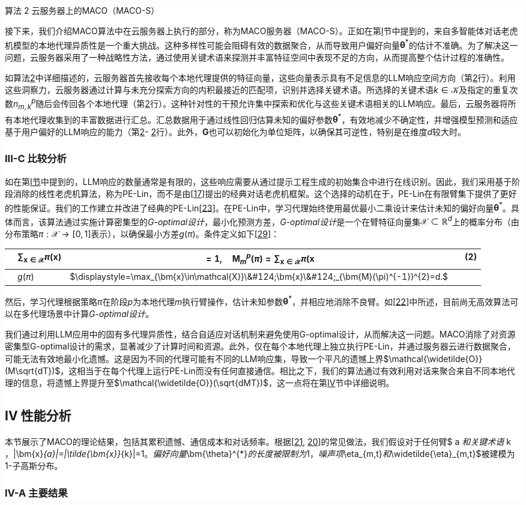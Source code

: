 算法 2 云服务器上的MACO（MACO-S）

接下来，我们介绍MACO算法中在云服务器上执行的部分，称为MACO服务器（MACO-S）。正如在第[I](https://arxiv.org/html/2501.01849v1#S1 "I 引言 ‣ 多智能体对话在线学习用于自适应LLM响应识别")节中提到的，来自多智能体对话老虎机模型的本地代理异质性是一个重大挑战。这种多样性可能会阻碍有效的数据聚合，从而导致用户偏好向量$\bm{\theta}^{*}$的估计不准确。为了解决这一问题，云服务器采用了一种战略性方法，通过使用关键术语来探测并丰富特征空间中表现不足的方向，从而提高整个估计过程的准确性。

如算法[2](https://arxiv.org/html/2501.01849v1#algorithm2 "Algorithm 2 ‣ III-B MACO Algorithm on Cloud Server ‣ III Algorithm Design ‣ Multi-Agent Conversational Online Learning for Adaptive LLM Response Identification")中详细描述的，云服务器首先接收每个本地代理提供的特征向量，这些向量表示具有不足信息的LLM响应空间方向（第[2](https://arxiv.org/html/2501.01849v1#algorithm2 "Algorithm 2 ‣ III-B MACO Algorithm on Cloud Server ‣ III Algorithm Design ‣ Multi-Agent Conversational Online Learning for Adaptive LLM Response Identification")行）。利用这些洞察力，云服务器通过计算与未充分探索方向的内积最接近的匹配项，识别并选择关键术语。所选择的关键术语$k\in\mathcal{K}$及指定的重复次数$n_{m,k}^{p}$随后会传回各个本地代理（第[2](https://arxiv.org/html/2501.01849v1#algorithm2 "Algorithm 2 ‣ III-B MACO Algorithm on Cloud Server ‣ III Algorithm Design ‣ Multi-Agent Conversational Online Learning for Adaptive LLM Response Identification")行）。这种针对性的干预允许集中探索和优化与这些关键术语相关的LLM响应。最后，云服务器将所有本地代理收集到的丰富数据进行汇总。汇总数据用于通过线性回归估算未知的偏好参数$\bm{\theta}^{*}$，有效地减少不确定性，并增强模型预测和适应基于用户偏好的LLM响应的能力（第[2](https://arxiv.org/html/2501.01849v1#algorithm2 "Algorithm 2 ‣ III-B MACO Algorithm on Cloud Server ‣ III Algorithm Design ‣ Multi-Agent Conversational Online Learning for Adaptive LLM Response Identification")- [2](https://arxiv.org/html/2501.01849v1#algorithm2 "Algorithm 2 ‣ III-B MACO Algorithm on Cloud Server ‣ III Algorithm Design ‣ Multi-Agent Conversational Online Learning for Adaptive LLM Response Identification")行）。此外，$\bm{G}$也可以初始化为单位矩阵，以确保其可逆性，特别是在维度$d$较大时。

### III-C 比较分析

如在第[I节](https://arxiv.org/html/2501.01849v1#S1 "I Introduction ‣ Multi-Agent Conversational Online Learning for Adaptive LLM Response Identification")中提到的，LLM响应的数量通常是有限的，这些响应需要从通过提示工程生成的初始集合中进行在线识别。因此，我们采用基于阶段消除的线性老虎机算法，称为PE-Lin，而不是由[[17](https://arxiv.org/html/2501.01849v1#bib.bib17)]提出的经典对话老虎机框架。这个选择的动机在于，PE-Lin在有限臂集下提供了更好的性能保证。我们的工作建立并改进了经典的PE-Lin[[23](https://arxiv.org/html/2501.01849v1#bib.bib23)]。在PE-Lin中，学习代理始终使用最优最小二乘设计来估计未知的偏好向量$\bm{\theta}^{*}$。具体而言，该算法通过实施计算密集型的*G-optimal设计*，最小化预测方差，*G-optimal设计*是一个在臂特征向量集$\mathcal{X}\subset{\mathbb{R}}^{d}$上的概率分布（由分布策略$\pi:\mathcal{X}\to[0,1]$表示），以确保最小方差$g(\pi)$。条件定义如下[[29](https://arxiv.org/html/2501.01849v1#bib.bib29)]：

|  | $\displaystyle\sum_{\bm{x}\in\mathcal{X}}\pi(\bm{x})$ | $\displaystyle=1,\quad\bm{M}_{m}^{p}(\pi)=\sum_{\bm{x}\in\mathcal{X}}\pi(\bm{x}% )\bm{x}\bm{x}^{\mathsf{T}},$ |  | (2) |
| --- | --- | --- | --- | --- |
|  | $\displaystyle g(\pi)$ | $\displaystyle=\max_{\bm{x}\in\mathcal{X}}\&#124;\bm{x}\&#124;_{\bm{M}(\pi)^{-1}}^{2}=d.$ |  |

然后，学习代理根据策略$\pi$在阶段$p$为本地代理$m$执行臂操作，估计未知参数$\bm{\theta}^{*}$，并相应地消除不良臂。如[[22](https://arxiv.org/html/2501.01849v1#bib.bib22)]中所述，目前尚无高效算法可以在多代理场景中计算*G-optimal设计*。

我们通过利用LLM应用中的固有多代理异质性，结合自适应对话机制来避免使用G-optimal设计，从而解决这一问题。MACO消除了对资源密集型G-optimal设计的需求，显著减少了计算时间和资源。此外，仅在每个本地代理上独立执行PE-Lin，并通过服务器云进行数据聚合，可能无法有效地最小化遗憾。这是因为不同的代理可能有不同的LLM响应集，导致一个平凡的遗憾上界$\mathcal{\widetilde{O}}(M\sqrt{dT})$，这相当于在每个代理上运行PE-Lin而没有任何直接通信。相比之下，我们的算法通过有效利用对话来聚合来自不同本地代理的信息，将遗憾上界提升至$\mathcal{\widetilde{O}}(\sqrt{dMT})$，这一点将在第[IV](https://arxiv.org/html/2501.01849v1#S4 "IV Performance Analysis ‣ Multi-Agent Conversational Online Learning for Adaptive LLM Response Identification")节中详细说明。

## IV 性能分析

本节展示了MACO的理论结果，包括其累积遗憾、通信成本和对话频率。根据[[21](https://arxiv.org/html/2501.01849v1#bib.bib21), [20](https://arxiv.org/html/2501.01849v1#bib.bib20)]的常见做法，我们假设对于任何臂$ a $和关键术语$ k $，$\|\bm{x}_{a}\|=\|\tilde{\bm{x}}_{k}\|=1$。偏好向量$\bm{\theta}^{*}$的长度被限制为1，噪声项$\eta_{m,t}$和$\widetilde{\eta}_{m,t}$被建模为1-子高斯分布。

### IV-A 主要结果
